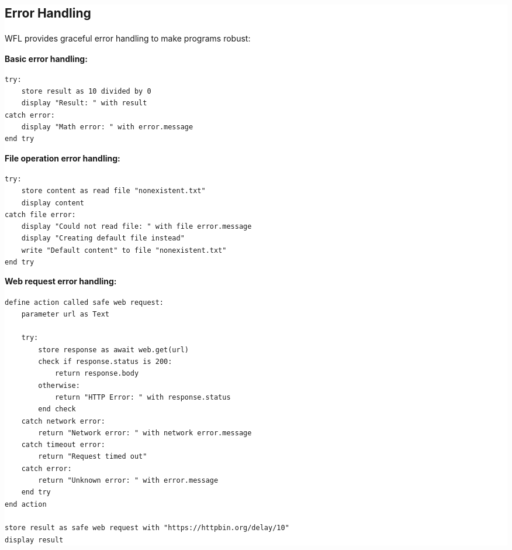 
## Error Handling

WFL provides graceful error handling to make programs robust:

**Basic error handling:**

```wfl
try:
    store result as 10 divided by 0
    display "Result: " with result
catch error:
    display "Math error: " with error.message
end try
```

**File operation error handling:**

```wfl
try:
    store content as read file "nonexistent.txt"
    display content
catch file error:
    display "Could not read file: " with file error.message
    display "Creating default file instead"
    write "Default content" to file "nonexistent.txt"
end try
```

**Web request error handling:**

```wfl
define action called safe web request:
    parameter url as Text
    
    try:
        store response as await web.get(url)
        check if response.status is 200:
            return response.body
        otherwise:
            return "HTTP Error: " with response.status
        end check
    catch network error:
        return "Network error: " with network error.message
    catch timeout error:
        return "Request timed out"
    catch error:
        return "Unknown error: " with error.message
    end try
end action

store result as safe web request with "https://httpbin.org/delay/10"
display result
```
